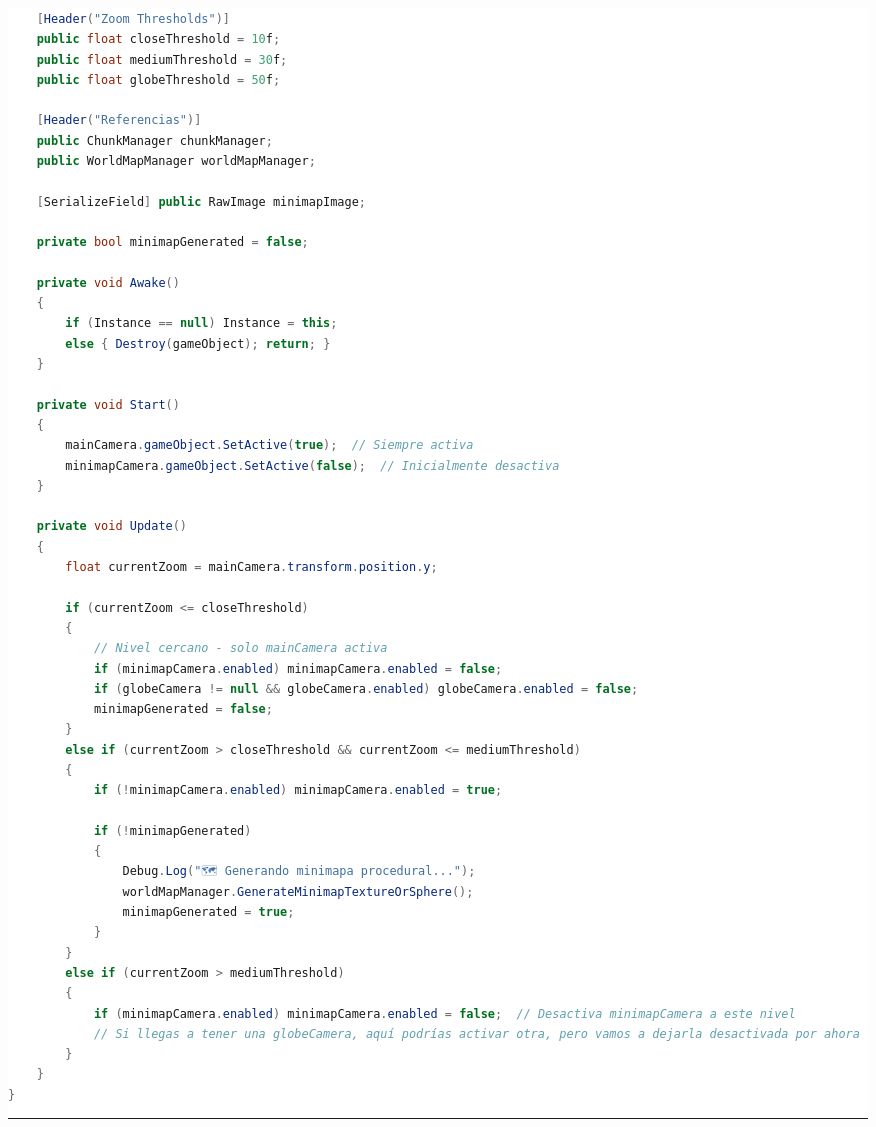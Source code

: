 ```csharp
    [Header("Zoom Thresholds")]
    public float closeThreshold = 10f;
    public float mediumThreshold = 30f;
    public float globeThreshold = 50f;

    [Header("Referencias")]
    public ChunkManager chunkManager;
    public WorldMapManager worldMapManager;

    [SerializeField] public RawImage minimapImage;

    private bool minimapGenerated = false;

    private void Awake()
    {
        if (Instance == null) Instance = this;
        else { Destroy(gameObject); return; }
    }

    private void Start()
    {
        mainCamera.gameObject.SetActive(true);  // Siempre activa
        minimapCamera.gameObject.SetActive(false);  // Inicialmente desactiva
    }

    private void Update()
    {
        float currentZoom = mainCamera.transform.position.y;

        if (currentZoom <= closeThreshold)
        {
            // Nivel cercano - solo mainCamera activa
            if (minimapCamera.enabled) minimapCamera.enabled = false;
            if (globeCamera != null && globeCamera.enabled) globeCamera.enabled = false;
            minimapGenerated = false;
        }
        else if (currentZoom > closeThreshold && currentZoom <= mediumThreshold)
        {
            if (!minimapCamera.enabled) minimapCamera.enabled = true;

            if (!minimapGenerated)
            {
                Debug.Log("🗺 Generando minimapa procedural...");
                worldMapManager.GenerateMinimapTextureOrSphere();
                minimapGenerated = true;
            }
        }
        else if (currentZoom > mediumThreshold)
        {
            if (minimapCamera.enabled) minimapCamera.enabled = false;  // Desactiva minimapCamera a este nivel
            // Si llegas a tener una globeCamera, aquí podrías activar otra, pero vamos a dejarla desactivada por ahora
        }
    }
}
```

---